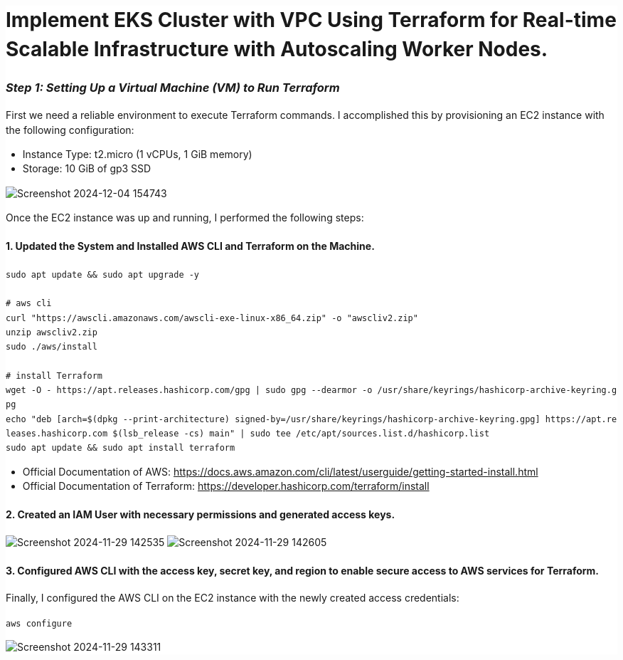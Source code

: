 # Implement EKS Cluster with VPC Using Terraform for Real-time Scalable Infrastructure with Autoscaling Worker Nodes.

### ***Step 1: Setting Up a Virtual Machine (VM) to Run Terraform***
First we need a reliable environment to execute Terraform commands. I accomplished this by provisioning an EC2 instance with the following configuration:
- Instance Type: t2.micro (1 vCPUs, 1 GiB memory)
- Storage: 10 GiB of gp3 SSD
  
![Screenshot 2024-12-04 154743](https://github.com/user-attachments/assets/6ab4e4dc-dac0-41f4-a443-f35ac9d27799)


Once the EC2 instance was up and running, I performed the following steps:
#### 1. Updated the System and Installed AWS CLI and Terraform on the Machine.
``` shell
sudo apt update && sudo apt upgrade -y

# aws cli
curl "https://awscli.amazonaws.com/awscli-exe-linux-x86_64.zip" -o "awscliv2.zip"
unzip awscliv2.zip
sudo ./aws/install

# install Terraform
wget -O - https://apt.releases.hashicorp.com/gpg | sudo gpg --dearmor -o /usr/share/keyrings/hashicorp-archive-keyring.gpg
echo "deb [arch=$(dpkg --print-architecture) signed-by=/usr/share/keyrings/hashicorp-archive-keyring.gpg] https://apt.releases.hashicorp.com $(lsb_release -cs) main" | sudo tee /etc/apt/sources.list.d/hashicorp.list
sudo apt update && sudo apt install terraform
```
- Official Documentation of AWS: https://docs.aws.amazon.com/cli/latest/userguide/getting-started-install.html
- Official Documentation of Terraform: https://developer.hashicorp.com/terraform/install
#### 2. Created an IAM User with necessary permissions and generated access keys.
![Screenshot 2024-11-29 142535](https://github.com/user-attachments/assets/b96725e4-7677-4796-90e2-58f011e6186a)
![Screenshot 2024-11-29 142605](https://github.com/user-attachments/assets/ab59d9f8-e7b1-430b-a64b-7f13ca79b397)

#### 3. Configured AWS CLI with the access key, secret key, and region to enable secure access to AWS services for Terraform.
Finally, I configured the AWS CLI on the EC2 instance with the newly created access credentials:
``` shell
aws configure
```
![Screenshot 2024-11-29 143311](https://github.com/user-attachments/assets/61a3887d-2928-4b93-9fee-0a8c4f64416c)
